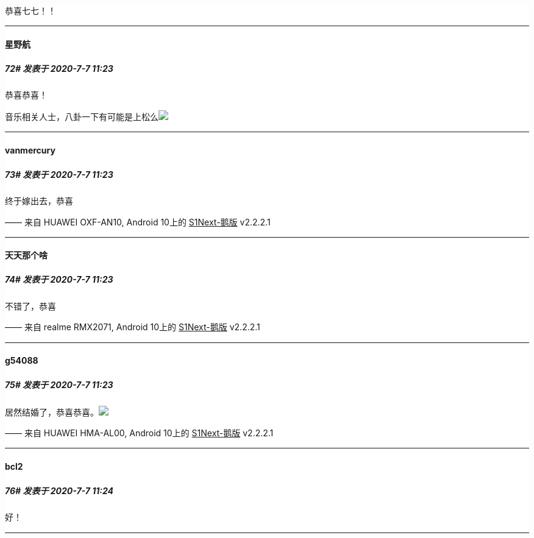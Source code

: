 
恭喜七七！！


-----

####  星野航  
##### 72#       发表于 2020-7-7 11:23


恭喜恭喜！

音乐相关人士，八卦一下有可能是上松么<img src="https://static.saraba1st.com/image/smiley/face2017/072.png" referrerpolicy="no-referrer">


-----

####  vanmercury  
##### 73#       发表于 2020-7-7 11:23


终于嫁出去，恭喜

—— 来自 HUAWEI OXF-AN10, Android 10上的 [S1Next-鹅版](https://github.com/ykrank/S1-Next/releases) v2.2.2.1


-----

####  天天那个啥  
##### 74#       发表于 2020-7-7 11:23


不错了，恭喜

—— 来自 realme RMX2071, Android 10上的 [S1Next-鹅版](https://github.com/ykrank/S1-Next/releases) v2.2.2.1


-----

####  g54088  
##### 75#       发表于 2020-7-7 11:23


居然结婚了，恭喜恭喜。<img src="https://static.saraba1st.com/image/smiley/face2017/063.png" referrerpolicy="no-referrer">

—— 来自 HUAWEI HMA-AL00, Android 10上的 [S1Next-鹅版](https://github.com/ykrank/S1-Next/releases) v2.2.2.1


-----

####  bcl2  
##### 76#       发表于 2020-7-7 11:24


好！


-----
